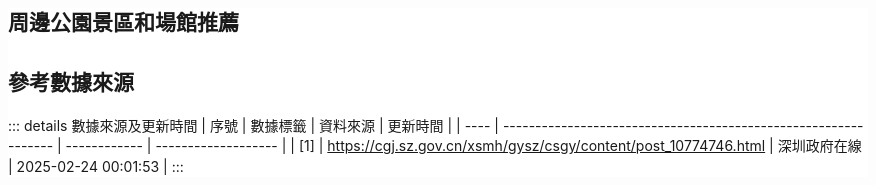 ## 周邊公園景區和場館推薦

<CardGrid>
  <ImageCard
        image="https://cgj.sz.gov.cn/img/4/4005/4005743/10774747.jpg"
        title="內湖公園"
        description="內湖公園位於深圳市鹽田區梅沙街道聞海路與環梅路交叉扣西南160米，面對大梅沙濱海公園，環繞8號倉購物村，處於梅沙旅遊區核心區。公園面積15萬平方米，其中湖面面積約7萬平方米，集綠地、內湖、濕地、廊橋於一體的公園，為週邊居民提供良好的休閒娛樂場所。 大梅沙內湖濕地公園湖面開闊、鳥類盤旋、綠植環繞，如同隱匿於都市中的一方“"
        href="/zh-tw/ComprehensivePark/Neihu-Park/"
        author="深圳政府在線"
        date="2025/01/02"
      />
      <ImageCard
        image="https://cgj.sz.gov.cn/img/4/4005/4005743/10774747.jpg"
        title="內湖公園"
        description="內湖公園位於深圳市鹽田區梅沙街道聞海路與環梅路交叉扣西南160米，面對大梅沙濱海公園，環繞8號倉購物村，處於梅沙旅遊區核心區。公園面積15萬平方米，其中湖面面積約7萬平方米，集綠地、內湖、濕地、廊橋於一體的公園，為週邊居民提供良好的休閒娛樂場所。 大梅沙內湖濕地公園湖面開闊、鳥類盤旋、綠植環繞，如同隱匿於都市中的一方“"
        href="/zh-tw/ComprehensivePark/Neihu-Park/"
        author="深圳政府在線"
        date="2025/01/02"
      />
    </CardGrid>


## 參考數據來源

::: details 數據來源及更新時間
| 序號 | 數據標籤                                                        | 資料來源     | 更新時間            |
| ---- | --------------------------------------------------------------- | ------------ | ------------------- |
| [1]  | https://cgj.sz.gov.cn/xsmh/gysz/csgy/content/post_10774746.html | 深圳政府在線 | 2025-02-24 00:01:53 |
:::

